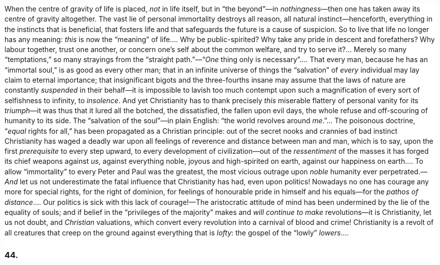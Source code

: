 When the centre of gravity of life is placed, _not_ in life itself, but in “the beyond”—in _nothingness_—then one has taken away its centre of gravity altogether. The vast lie of personal immortality destroys all reason, all natural instinct—henceforth, everything in the instincts that is beneficial, that fosters life and that safeguards the future is a cause of suspicion. So to live that life no longer has any meaning: _this_ is now the “meaning” of life.... Why be public-spirited? Why take any pride in descent and forefathers? Why labour together, trust one another, or concern one’s self about the common welfare, and try to serve it?... Merely so many “temptations,” so many strayings from the “straight path.”—“_One_ thing only is necessary”.... That every man, because he has an “immortal soul,” is as good as every other man; that in an infinite universe of things the “salvation” of _every_ individual may lay claim to eternal importance; that insignificant bigots and the three-fourths insane may assume that the laws of nature are constantly _suspended_ in their behalf—it is impossible to lavish too much contempt upon such a magnification of every sort of selfishness to infinity, to _insolence_. And yet Christianity has to thank precisely _this_ miserable flattery of personal vanity for its _triumph_—it was thus that it lured all the botched, the dissatisfied, the fallen upon evil days, the whole refuse and off-scouring of humanity to its side. The “salvation of the soul”—in plain English: “the world revolves around _me_.”... The poisonous doctrine, “_equal_ rights for all,” has been propagated as a Christian principle: out of the secret nooks and crannies of bad instinct Christianity has waged a deadly war upon all feelings of reverence and distance between man and man, which is to say, upon the first _prerequisite_ to every step upward, to every development of civilization—out of the _ressentiment_ of the masses it has forged its chief weapons against _us_, against everything noble, joyous and high-spirited on earth, against our happiness on earth.... To allow “immortality” to every Peter and Paul was the greatest, the most vicious outrage upon _noble_ humanity ever perpetrated.—_And_ let us not underestimate the fatal influence that Christianity has had, even upon politics! Nowadays no one has courage any more for special rights, for the right of dominion, for feelings of honourable pride in himself and his equals—for the _pathos of distance_.... Our politics is sick with this lack of courage!—The aristocratic attitude of mind has been undermined by the lie of the equality of souls; and if belief in the “privileges of the majority” makes and _will continue to make_ revolutions—it is Christianity, let us not doubt, and _Christian_ valuations, which convert every revolution into a carnival of blood and crime! Christianity is a revolt of all creatures that creep on the ground against everything that is _lofty_: the gospel of the “lowly” _lowers_....

### 44.
